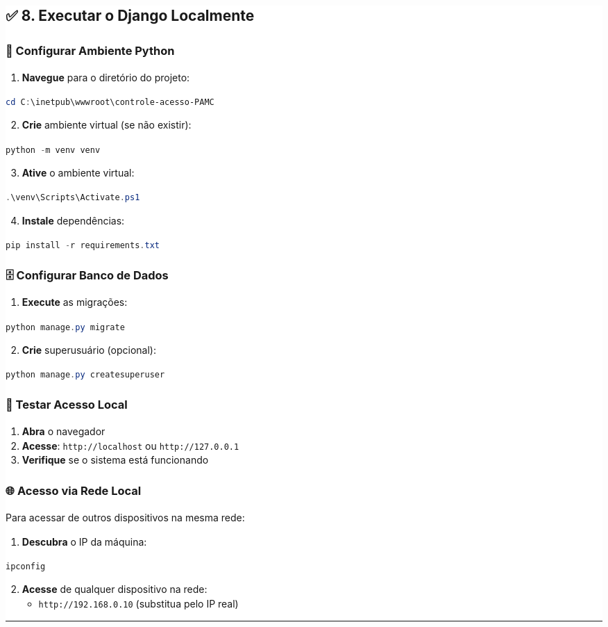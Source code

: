 
## ✅ 8. Executar o Django Localmente

### 🐍 Configurar Ambiente Python

1. **Navegue** para o diretório do projeto:
```powershell
cd C:\inetpub\wwwroot\controle-acesso-PAMC
```

2. **Crie** ambiente virtual (se não existir):
```powershell
python -m venv venv
```

3. **Ative** o ambiente virtual:
```powershell
.\venv\Scripts\Activate.ps1
```

4. **Instale** dependências:
```powershell
pip install -r requirements.txt
```

### 🗄️ Configurar Banco de Dados

1. **Execute** as migrações:
```powershell
python manage.py migrate
```

2. **Crie** superusuário (opcional):
```powershell
python manage.py createsuperuser
```

### 🚀 Testar Acesso Local

1. **Abra** o navegador
2. **Acesse**: `http://localhost` ou `http://127.0.0.1`
3. **Verifique** se o sistema está funcionando

### 🌐 Acesso via Rede Local

Para acessar de outros dispositivos na mesma rede:

1. **Descubra** o IP da máquina:
```powershell
ipconfig
```

2. **Acesse** de qualquer dispositivo na rede:
   - `http://192.168.0.10` (substitua pelo IP real)

---
